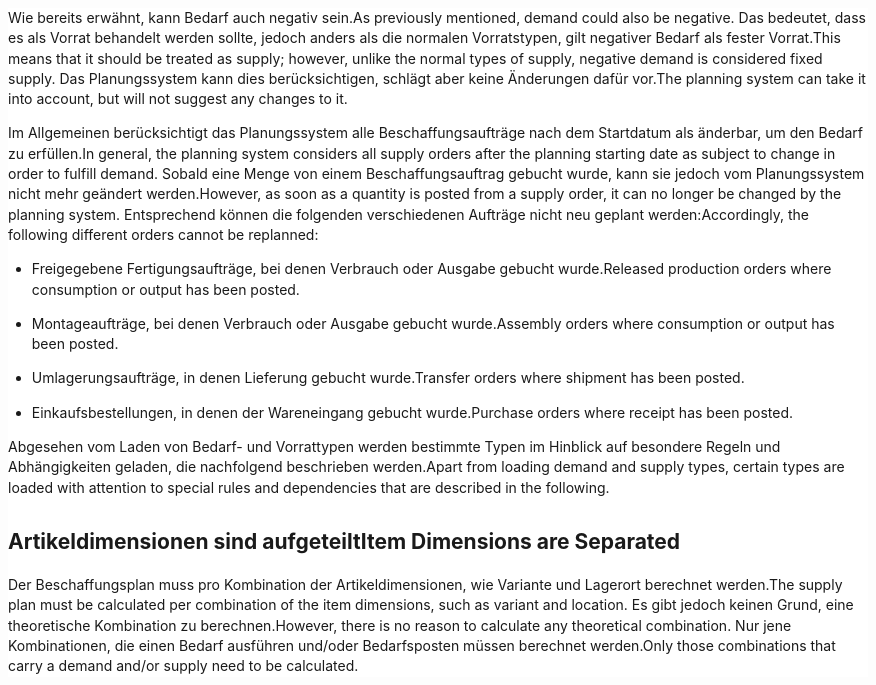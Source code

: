  <span data-ttu-id="fee09-109">Wie bereits erwähnt, kann Bedarf auch negativ sein.</span><span class="sxs-lookup"><span data-stu-id="fee09-109">As previously mentioned, demand could also be negative.</span></span> <span data-ttu-id="fee09-110">Das bedeutet, dass es als Vorrat behandelt werden sollte, jedoch anders als die normalen Vorratstypen, gilt negativer Bedarf als fester Vorrat.</span><span class="sxs-lookup"><span data-stu-id="fee09-110">This means that it should be treated as supply; however, unlike the normal types of supply, negative demand is considered fixed supply.</span></span> <span data-ttu-id="fee09-111">Das Planungssystem kann dies berücksichtigen, schlägt aber keine Änderungen dafür vor.</span><span class="sxs-lookup"><span data-stu-id="fee09-111">The planning system can take it into account, but will not suggest any changes to it.</span></span>  
  
 <span data-ttu-id="fee09-112">Im Allgemeinen berücksichtigt das Planungssystem alle Beschaffungsaufträge nach dem Startdatum als änderbar, um den Bedarf zu erfüllen.</span><span class="sxs-lookup"><span data-stu-id="fee09-112">In general, the planning system considers all supply orders after the planning starting date as subject to change in order to fulfill demand.</span></span> <span data-ttu-id="fee09-113">Sobald eine Menge von einem Beschaffungsauftrag gebucht wurde, kann sie jedoch vom Planungssystem nicht mehr geändert werden.</span><span class="sxs-lookup"><span data-stu-id="fee09-113">However, as soon as a quantity is posted from a supply order, it can no longer be changed by the planning system.</span></span> <span data-ttu-id="fee09-114">Entsprechend können die folgenden verschiedenen Aufträge nicht neu geplant werden:</span><span class="sxs-lookup"><span data-stu-id="fee09-114">Accordingly, the following different orders cannot be replanned:</span></span>  
  
-   <span data-ttu-id="fee09-115">Freigegebene Fertigungsaufträge, bei denen Verbrauch oder Ausgabe gebucht wurde.</span><span class="sxs-lookup"><span data-stu-id="fee09-115">Released production orders where consumption or output has been posted.</span></span>  
  
-   <span data-ttu-id="fee09-116">Montageaufträge, bei denen Verbrauch oder Ausgabe gebucht wurde.</span><span class="sxs-lookup"><span data-stu-id="fee09-116">Assembly orders where consumption or output has been posted.</span></span>  
  
-   <span data-ttu-id="fee09-117">Umlagerungsaufträge, in denen Lieferung gebucht wurde.</span><span class="sxs-lookup"><span data-stu-id="fee09-117">Transfer orders where shipment has been posted.</span></span>  
  
-   <span data-ttu-id="fee09-118">Einkaufsbestellungen, in denen der Wareneingang gebucht wurde.</span><span class="sxs-lookup"><span data-stu-id="fee09-118">Purchase orders where receipt has been posted.</span></span>  
  
 <span data-ttu-id="fee09-119">Abgesehen vom Laden von Bedarf- und Vorrattypen werden bestimmte Typen im Hinblick auf besondere Regeln und Abhängigkeiten geladen, die nachfolgend beschrieben werden.</span><span class="sxs-lookup"><span data-stu-id="fee09-119">Apart from loading demand and supply types, certain types are loaded with attention to special rules and dependencies that are described in the following.</span></span>  
  
## <a name="item-dimensions-are-separated"></a><span data-ttu-id="fee09-120">Artikeldimensionen sind aufgeteilt</span><span class="sxs-lookup"><span data-stu-id="fee09-120">Item Dimensions are Separated</span></span>  
 <span data-ttu-id="fee09-121">Der Beschaffungsplan muss pro Kombination der Artikeldimensionen, wie Variante und Lagerort berechnet werden.</span><span class="sxs-lookup"><span data-stu-id="fee09-121">The supply plan must be calculated per combination of the item dimensions, such as variant and location.</span></span> <span data-ttu-id="fee09-122">Es gibt jedoch keinen Grund, eine theoretische Kombination zu berechnen.</span><span class="sxs-lookup"><span data-stu-id="fee09-122">However, there is no reason to calculate any theoretical combination.</span></span> <span data-ttu-id="fee09-123">Nur jene Kombinationen, die einen Bedarf ausführen und/oder Bedarfsposten müssen berechnet werden.</span><span class="sxs-lookup"><span data-stu-id="fee09-123">Only those combinations that carry a demand and/or supply need to be calculated.</span></span>  
  